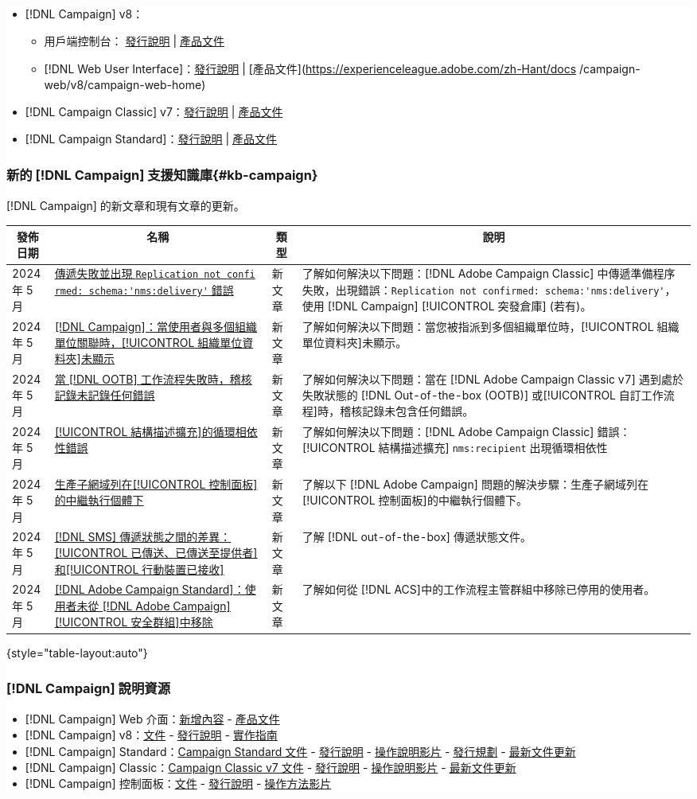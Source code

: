 * [!DNL Campaign] v8：

   * 用戶端控制台： [發行說明](https://experienceleague.adobe.com/zh-hant/docs/campaign/campaign-v8/releases/release-notes) | [產品文件](https://experienceleague.adobe.com/zh-hant/docs/campaign/campaign-v8/campaign-home)

   * [!DNL Web User Interface]：[發行說明](https://experienceleague.adobe.com/zh-hant/docs/campaign-web/v8/release-notes/release-notes) | [產品文件](https://experienceleague.adobe.com/zh-Hant/docs /campaign-web/v8/campaign-web-home)

* [!DNL Campaign Classic] v7：[發行說明](https://experienceleague.adobe.com/zh-hant/docs/campaign-classic/using/release-notes/latest-release) | [產品文件](https://experienceleague.adobe.com/zh-hant/docs/campaign-classic/using/campaign-classic-home)

* [!DNL Campaign Standard]：[發行說明](https://experienceleague.adobe.com/zh-hant/docs/campaign-standard/using/release-notes/release-notes) | [產品文件](https://experienceleague.adobe.com/zh-hant/docs/campaign-standard/using/campaign-standard-home)



### 新的 [!DNL Campaign] 支援知識庫{#kb-campaign}

[!DNL Campaign] 的新文章和現有文章的更新。

| 發佈日期 | 名稱 | 類型 | 說明 |
|---------|----|----|-----------|
| 2024 年 5 月 | [傳遞失敗並出現 `Replication not confirmed: schema:'nms:delivery'` 錯誤](https://experienceleague.adobe.com/zh-hant/docs/experience-cloud-kcs/kbarticles/ka-24269) | 新文章 | 了解如何解決以下問題：[!DNL Adobe Campaign Classic] 中傳遞準備程序失敗，出現錯誤：`Replication not confirmed: schema:'nms:delivery'`，使用 [!DNL Campaign] [!UICONTROL  突發倉庫] (若有)。 |
| 2024 年 5 月 | [[!DNL Campaign]：當使用者與多個組織單位關聯時，[!UICONTROL 組織單位資料夾]未顯示](https://experienceleague.adobe.com/zh-hant/docs/experience-cloud-kcs/kbarticles/ka-24202) | 新文章 | 了解如何解決以下問題：當您被指派到多個組織單位時，[!UICONTROL 組織單位資料夾]未顯示。 |
| 2024 年 5 月 | [當  [!DNL OOTB]  工作流程失敗時，稽核記錄未記錄任何錯誤](https://experienceleague.adobe.com/zh-hant/docs/experience-cloud-kcs/kbarticles/ka-24179) | 新文章 | 了解如何解決以下問題：當在 [!DNL Adobe Campaign Classic v7] 遇到處於失敗狀態的 [!DNL Out-of-the-box (OOTB)] 或[!UICONTROL 自訂工作流程]時，稽核記錄未包含任何錯誤。 |
| 2024 年 5 月 | [[!UICONTROL 結構描述擴充]的循環相依性錯誤](https://experienceleague.adobe.com/zh-hant/docs/experience-cloud-kcs/kbarticles/ka-24175) | 新文章 | 了解如何解決以下問題：[!DNL Adobe Campaign Classic] 錯誤：[!UICONTROL 結構描述擴充] `nms:recipient` 出現循環相依性 |
| 2024 年 5 月 | [生產子網域列在[!UICONTROL 控制面板]的中繼執行個體下](https://experienceleague.adobe.com/zh-hant/docs/experience-cloud-kcs/kbarticles/ka-24167) | 新文章 | 了解以下 [!DNL Adobe Campaign] 問題的解決步驟：生產子網域列在[!UICONTROL 控制面板]的中繼執行個體下。 |
| 2024 年 5 月 | [ [!DNL SMS]  傳遞狀態之間的差異：[!UICONTROL 已傳送、已傳送至提供者]和[!UICONTROL 行動裝置已接收]](https://experienceleague.adobe.com/zh-hant/docs/experience-cloud-kcs/kbarticles/ka-24025) | 新文章 | 了解 [!DNL out-of-the-box] 傳遞狀態文件。 |
| 2024 年 5 月 | [[!DNL Adobe Campaign Standard]：使用者未從 [!DNL Adobe Campaign] [!UICONTROL 安全群組]中移除](https://experienceleague.adobe.com/zh-hant/docs/experience-cloud-kcs/kbarticles/ka-24286) | 新文章 | 了解如何從 [!DNL ACS]中的工作流程主管群組中移除已停用的使用者。 |

{style="table-layout:auto"}

### [!DNL Campaign] 說明資源

* [!DNL Campaign] Web 介面：[新增內容](https://experienceleague.adobe.com/zh-hant/docs/campaign-web/v8/whats-new) - [產品文件](https://experienceleague.adobe.com/zh-hant/docs/campaign-web/v8/campaign-web-home)
* [!DNL Campaign] v8：[文件](https://experienceleague.adobe.com/zh-hant/docs/campaign/campaign-v8/campaign-home) - [發行說明](https://experienceleague.adobe.com/zh-hant/docs/campaign/campaign-v8/new/whats-new) - [實作指南](https://experienceleague.adobe.com/zh-hant/docs/campaign/campaign-v8/config/implement/implement)
* [!DNL Campaign] Standard：[Campaign Standard 文件](https://experienceleague.adobe.com/zh-hant/docs/campaign-standard/using/campaign-standard-home) - [發行說明](https://experienceleague.adobe.com/zh-hant/docs/campaign-standard/using/release-notes/release-notes) - [操作說明影片](https://experienceleague.adobe.com/zh-hant/docs/campaign-standard-learn/tutorials/overview) - [發行規劃](https://experienceleague.adobe.com/zh-hant/docs/campaign-standard/using/release-notes/release-planning) - [最新文件更新](https://experienceleague.adobe.com/zh-hant/docs/campaign-standard/using/release-notes/documentation-updates)
* [!DNL Campaign] Classic：[Campaign Classic v7 文件](https://experienceleague.adobe.com/zh-hant/docs/campaign-classic/using/campaign-classic-home) - [發行說明](https://experienceleague.adobe.com/zh-hant/docs/campaign-classic/using/release-notes/latest-release) - [操作說明影片](https://experienceleague.adobe.com/zh-hant/docs/campaign-classic-learn/tutorials/overview) - [最新文件更新](https://experienceleague.adobe.com/zh-hant/docs/campaign-classic/using/release-notes/documentation-updates)
* [!DNL Campaign] 控制面板：[文件](https://experienceleague.adobe.com/zh-hant/docs/control-panel/using/control-panel-home) - [發行說明](https://experienceleague.adobe.com/zh-hant/docs/control-panel/using/release-notes/release-notes) - [操作方法影片](https://experienceleague.adobe.com/zh-hant/docs/control-panel-learn/tutorials/control-panel-overview)
